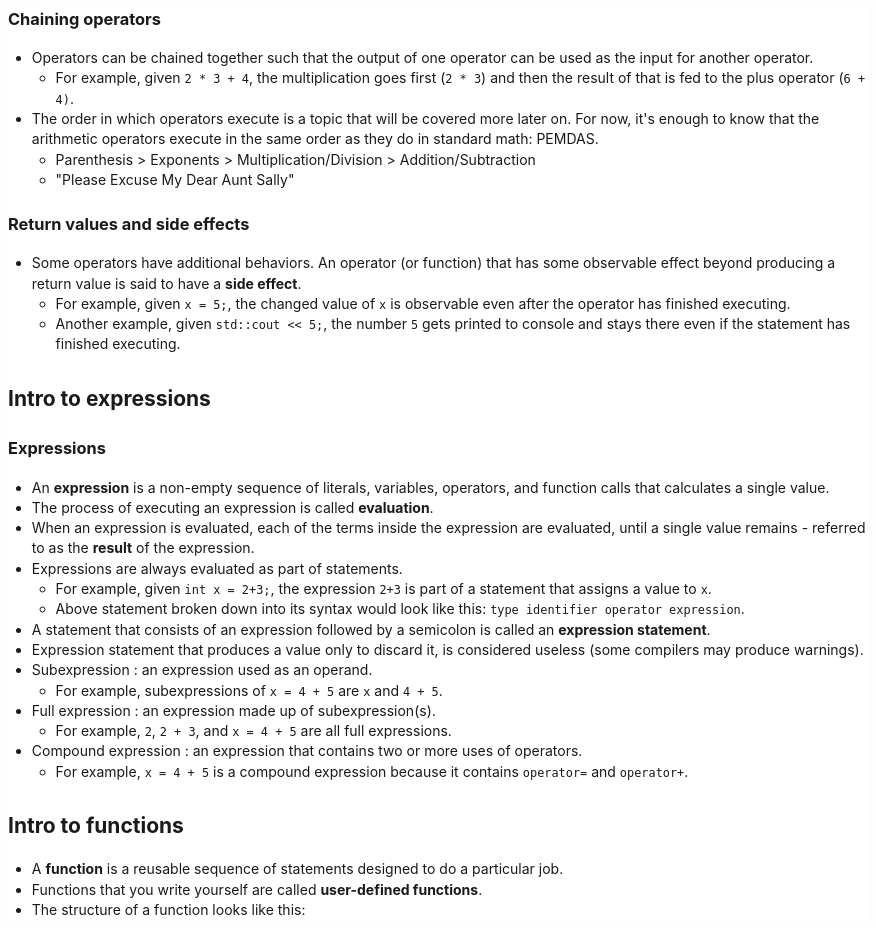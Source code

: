 ### Chaining operators
- Operators can be chained together such that the output of one operator can be used as the input for another operator.
	- For example, given `2 * 3 + 4`, the multiplication goes first (`2 * 3`) and then the result of that is fed to the plus operator (`6 + 4)`.
- The order in which operators execute is a topic that will be covered more later on. For now, it's enough to know that the arithmetic operators execute in the same order as they do in standard math: PEMDAS.
	- Parenthesis > Exponents > Multiplication/Division > Addition/Subtraction
	- "Please Excuse My Dear Aunt Sally"

### Return values and side effects
- Some operators have additional behaviors. An operator (or function) that has some observable effect beyond producing a return value is said to have a **side effect**.
	- For example, given `x = 5;`, the changed value of `x` is observable even after the operator has finished executing.
	- Another example, given `std::cout << 5;`, the number `5` gets printed to console and stays there even if the statement has finished executing.

## Intro to expressions

### Expressions
- An **expression** is a non-empty sequence of literals, variables, operators, and function calls that calculates a single value.
- The process of executing an expression is called **evaluation**.
- When an expression is evaluated, each of the terms inside the expression are evaluated, until a single value remains - referred to as the **result** of the expression.
- Expressions are always evaluated as part of statements.
	- For example, given `int x = 2+3;`, the expression `2+3` is part of a statement that assigns a value to `x`.
	- Above statement broken down into its syntax would look like this: `type identifier operator expression`.
- A statement that consists of an expression followed by a semicolon is called an **expression statement**.
- Expression statement that produces a value only to discard it, is considered useless (some compilers may produce warnings).
- Subexpression : an expression used as an operand.
	- For example, subexpressions of `x = 4 + 5` are `x` and `4 + 5`.
- Full expression : an expression made up of subexpression(s).
	- For example, `2`, `2 + 3`, and `x = 4 + 5` are all full expressions.
- Compound expression : an expression that contains two or more uses of operators.
	- For example, `x = 4 + 5` is a compound expression because it contains `operator=` and `operator+`.

## Intro to functions
- A **function** is a reusable sequence of statements designed to do a particular job.
- Functions that you write yourself are called **user-defined functions**.
- The structure of a function looks like this:
